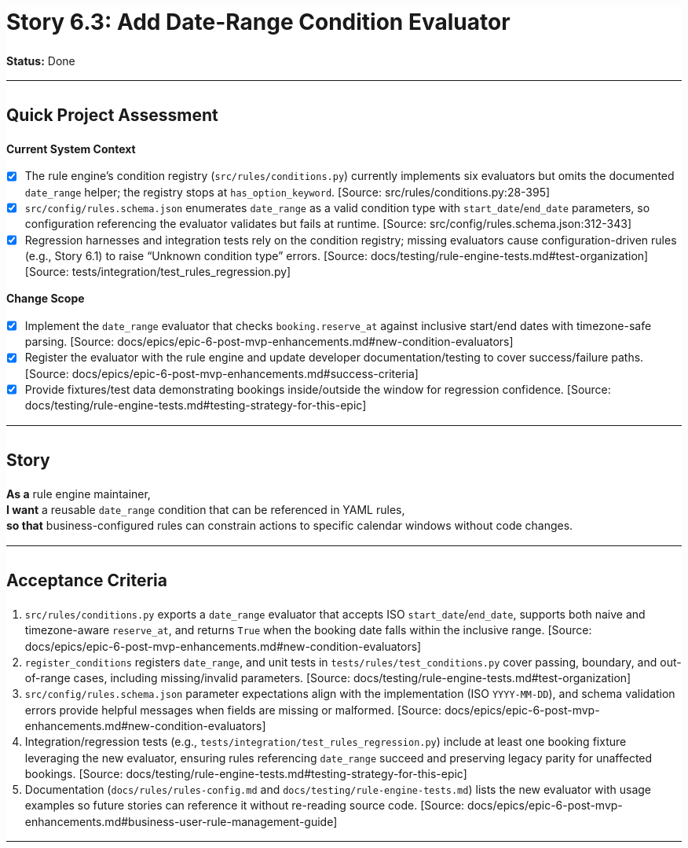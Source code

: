 # Story 6.3: Add Date-Range Condition Evaluator

**Status:** Done 

---

## Quick Project Assessment

**Current System Context**
- [x] The rule engine’s condition registry (`src/rules/conditions.py`) currently implements six evaluators but omits the documented `date_range` helper; the registry stops at `has_option_keyword`. [Source: src/rules/conditions.py:28-395]
- [x] `src/config/rules.schema.json` enumerates `date_range` as a valid condition type with `start_date`/`end_date` parameters, so configuration referencing the evaluator validates but fails at runtime. [Source: src/config/rules.schema.json:312-343]
- [x] Regression harnesses and integration tests rely on the condition registry; missing evaluators cause configuration-driven rules (e.g., Story 6.1) to raise “Unknown condition type” errors. [Source: docs/testing/rule-engine-tests.md#test-organization] [Source: tests/integration/test_rules_regression.py]

**Change Scope**
- [x] Implement the `date_range` evaluator that checks `booking.reserve_at` against inclusive start/end dates with timezone-safe parsing. [Source: docs/epics/epic-6-post-mvp-enhancements.md#new-condition-evaluators]
- [x] Register the evaluator with the rule engine and update developer documentation/testing to cover success/failure paths. [Source: docs/epics/epic-6-post-mvp-enhancements.md#success-criteria]
- [x] Provide fixtures/test data demonstrating bookings inside/outside the window for regression confidence. [Source: docs/testing/rule-engine-tests.md#testing-strategy-for-this-epic]

---

## Story

**As a** rule engine maintainer,  
**I want** a reusable `date_range` condition that can be referenced in YAML rules,  
**so that** business-configured rules can constrain actions to specific calendar windows without code changes.

---

## Acceptance Criteria

1. `src/rules/conditions.py` exports a `date_range` evaluator that accepts ISO `start_date`/`end_date`, supports both naive and timezone-aware `reserve_at`, and returns `True` when the booking date falls within the inclusive range. [Source: docs/epics/epic-6-post-mvp-enhancements.md#new-condition-evaluators]
2. `register_conditions` registers `date_range`, and unit tests in `tests/rules/test_conditions.py` cover passing, boundary, and out-of-range cases, including missing/invalid parameters. [Source: docs/testing/rule-engine-tests.md#test-organization]
3. `src/config/rules.schema.json` parameter expectations align with the implementation (ISO `YYYY-MM-DD`), and schema validation errors provide helpful messages when fields are missing or malformed. [Source: docs/epics/epic-6-post-mvp-enhancements.md#new-condition-evaluators]
4. Integration/regression tests (e.g., `tests/integration/test_rules_regression.py`) include at least one booking fixture leveraging the new evaluator, ensuring rules referencing `date_range` succeed and preserving legacy parity for unaffected bookings. [Source: docs/testing/rule-engine-tests.md#testing-strategy-for-this-epic]
5. Documentation (`docs/rules/rules-config.md` and `docs/testing/rule-engine-tests.md`) lists the new evaluator with usage examples so future stories can reference it without re-reading source code. [Source: docs/epics/epic-6-post-mvp-enhancements.md#business-user-rule-management-guide]

---